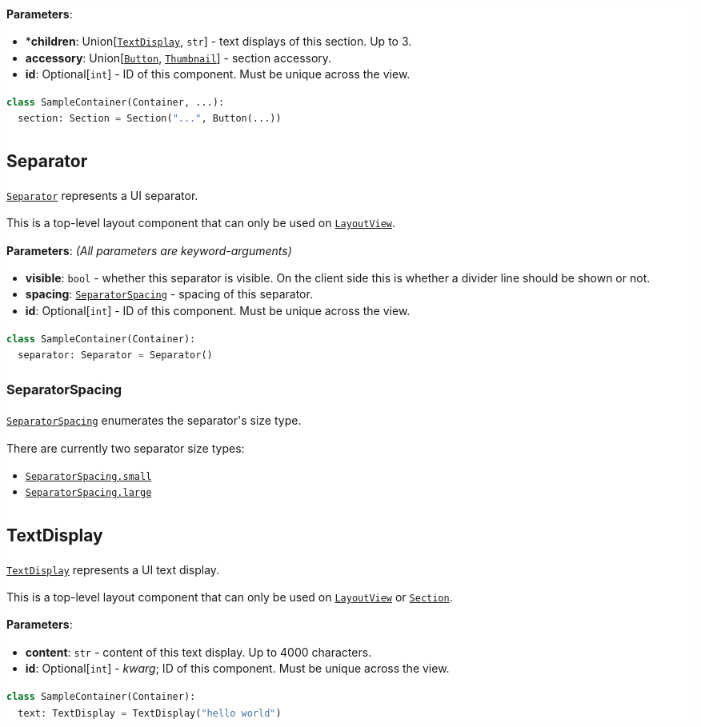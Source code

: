 **Parameters**:
- ***children**: Union[[` TextDisplay `](<#textdisplay>), ` str `] - text displays of this section. Up to 3.
- **accessory**: Union[[` Button `](<#button>), [` Thumbnail `](<#thumbnail>)] - section accessory.
- **id**: Optional[` int `] - ID of this component. Must be unique across the view.

```py
class SampleContainer(Container, ...):
  section: Section = Section("...", Button(...))
```


## Separator

[` Separator `](<https://discordpy.readthedocs.io/en/stable/interactions/api.html#discord.ui.Separator>) represents a UI separator.

This is a top-level layout component that can only be used on [` LayoutView `](<#layoutview>).

**Parameters**: *(All parameters are keyword-arguments)*
- **visible**: ` bool ` - whether this separator is visible. On the client side this is whether a divider line should be shown or not.
- **spacing**: [` SeparatorSpacing `](<#separatorspacing>) - spacing of this separator.
- **id**: Optional[` int `] - ID of this component. Must be unique across the view.

```py
class SampleContainer(Container):
  separator: Separator = Separator()
```


### SeparatorSpacing

[` SeparatorSpacing `](<https://discordpy.readthedocs.io/en/stable/interactions/api.html#discord.SeparatorSpacing>) enumerates the separator's size type.

There are currently two separator size types:
- [` SeparatorSpacing.small `](<https://discordpy.readthedocs.io/en/stable/interactions/api.html#discord.SeparatorSpacing.small>)
- [` SeparatorSpacing.large `](<https://discordpy.readthedocs.io/en/stable/interactions/api.html#discord.SeparatorSpacing.large>)


## TextDisplay

[` TextDisplay `](<https://discordpy.readthedocs.io/en/stable/interactions/api.html#discord.ui.TextDisplay>) represents a UI text display.

This is a top-level layout component that can only be used on [` LayoutView `](<#layoutview>) or [` Section `](<#section>).

**Parameters**:
- **content**: ` str ` - content of this text display. Up to 4000 characters.
- **id**: Optional[` int `] - *kwarg*; ID of this component. Must be unique across the view.

```py
class SampleContainer(Container):
  text: TextDisplay = TextDisplay("hello world")
```
